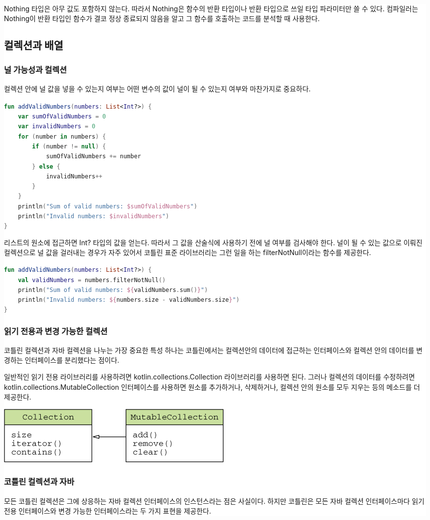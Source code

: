 Nothing 타입은 아무 값도 포함하지 않는다. 따라서 Nothing은 함수의 반환 타입이나 반환 타입으로 쓰일 타입 파라미터만 쓸 수 있다. 컴파일러는 Nothing이 반환 타입인 함수가 결코 정상 종료되지 않음을 알고 그 함수를 호출하는 코드를 분석할 때 사용한다.

## 컬렉션과 배열

### 널 가능성과 컬렉션

컬렉션 안에 널 값을 넣을 수 있는지 여부는 어떤 변수의 값이 널이 될 수 있는지 여부와 마찬가지로 중요하다.

```kotlin
fun addValidNumbers(numbers: List<Int?>) {
    var sumOfValidNumbers = 0
    var invalidNumbers = 0
    for (number in numbers) {
        if (number != null) {
            sumOfValidNumbers += number
        } else {
            invalidNumbers++
        }
    }
    println("Sum of valid numbers: $sumOfValidNumbers")
    println("Invalid numbers: $invalidNumbers")
}
```

리스트의 원소에 접근하면 Int? 타입의 값을 얻는다. 따라서 그 값을 산술식에 사용하기 전에 널 여부를 검사해야 한다. 널이 될 수 있는 값으로 이뤄진 컬렉션으로 널 값을 걸러내는 경우가 자주 있어서 코틀린 표준 라이브러리는 그런 일을 하는 filterNotNull이라는 함수를 제공한다.

```kotlin
fun addValidNumbers(numbers: List<Int?>) {
    val validNumbers = numbers.filterNotNull()
    println("Sum of valid numbers: ${validNumbers.sum()}")
    println("Invalid numbers: ${numbers.size - validNumbers.size}")
}
```

### 읽기 전용과 변경 가능한 컬렉션

코틀린 컬렉션과 자바 컬렉션을 나누는 가장 중요한 특성 하나는 코틀린에서는 컬렉션안의 데이터에 접근하는 인터페이스와 컬렉션 안의 데이터를 변경하는 인터페이스를 분리했다는 점이다.

일반적인 읽기 전용 라이브러리를 사용하려면 kotlin.collections.Collection 라이브러리를 사용하면 된다. 그러나 컬렉션의 데이터를 수정하려면 kotlin.collections.MutableCollection 인터페이스를 사용하면 원소를 추가하거나, 삭제하거나, 컬렉션 안의 원소를 모두 지우는 등의 메소드를 더 제공한다.

![](../../.gitbook/assets/3%20%281%29.jpg)

### 코틀린 컬렉션과 자바

모든 코틀린 컬렉션은 그에 상응하는 자바 컬렉션 인터페이스의 인스턴스라는 점은 사실이다. 하지만 코틀린은 모든 자바 컬렉션 인터페이스마다 읽기 전용 인터페이스와 변경 가능한 인터페이스라는 두 가지 표현을 제공한다.
